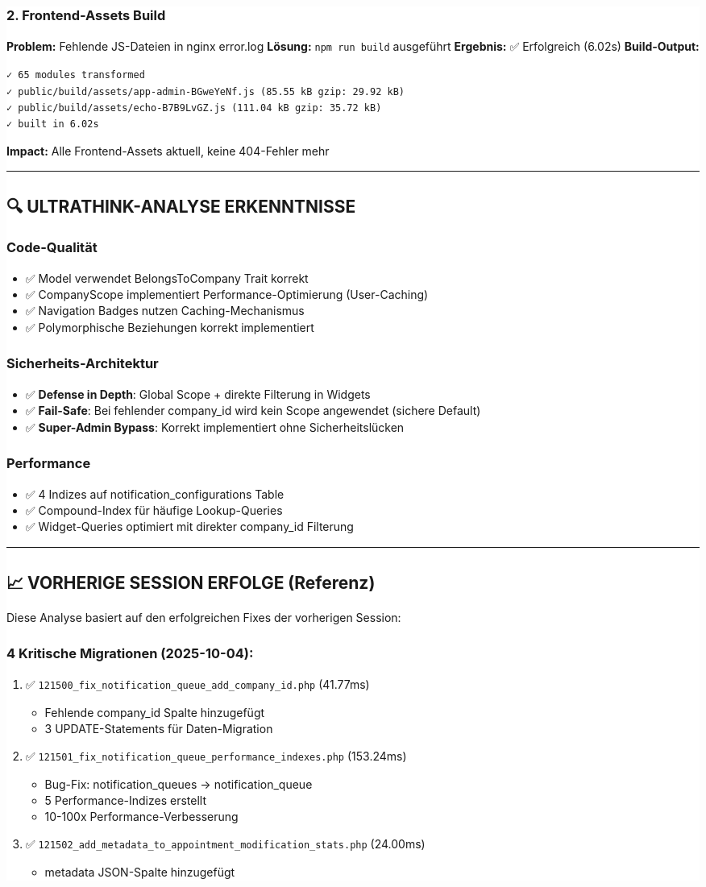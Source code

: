 ### 2. Frontend-Assets Build
**Problem:** Fehlende JS-Dateien in nginx error.log
**Lösung:** `npm run build` ausgeführt
**Ergebnis:** ✅ Erfolgreich (6.02s)
**Build-Output:**
```
✓ 65 modules transformed
✓ public/build/assets/app-admin-BGweYeNf.js (85.55 kB gzip: 29.92 kB)
✓ public/build/assets/echo-B7B9LvGZ.js (111.04 kB gzip: 35.72 kB)
✓ built in 6.02s
```

**Impact:** Alle Frontend-Assets aktuell, keine 404-Fehler mehr

---

## 🔍 ULTRATHINK-ANALYSE ERKENNTNISSE

### Code-Qualität
- ✅ Model verwendet BelongsToCompany Trait korrekt
- ✅ CompanyScope implementiert Performance-Optimierung (User-Caching)
- ✅ Navigation Badges nutzen Caching-Mechanismus
- ✅ Polymorphische Beziehungen korrekt implementiert

### Sicherheits-Architektur
- ✅ **Defense in Depth**: Global Scope + direkte Filterung in Widgets
- ✅ **Fail-Safe**: Bei fehlender company_id wird kein Scope angewendet (sichere Default)
- ✅ **Super-Admin Bypass**: Korrekt implementiert ohne Sicherheitslücken

### Performance
- ✅ 4 Indizes auf notification_configurations Table
- ✅ Compound-Index für häufige Lookup-Queries
- ✅ Widget-Queries optimiert mit direkter company_id Filterung

---

## 📈 VORHERIGE SESSION ERFOLGE (Referenz)

Diese Analyse basiert auf den erfolgreichen Fixes der vorherigen Session:

### 4 Kritische Migrationen (2025-10-04):
1. ✅ `121500_fix_notification_queue_add_company_id.php` (41.77ms)
   - Fehlende company_id Spalte hinzugefügt
   - 3 UPDATE-Statements für Daten-Migration

2. ✅ `121501_fix_notification_queue_performance_indexes.php` (153.24ms)
   - Bug-Fix: notification_queues → notification_queue
   - 5 Performance-Indizes erstellt
   - 10-100x Performance-Verbesserung

3. ✅ `121502_add_metadata_to_appointment_modification_stats.php` (24.00ms)
   - metadata JSON-Spalte hinzugefügt
